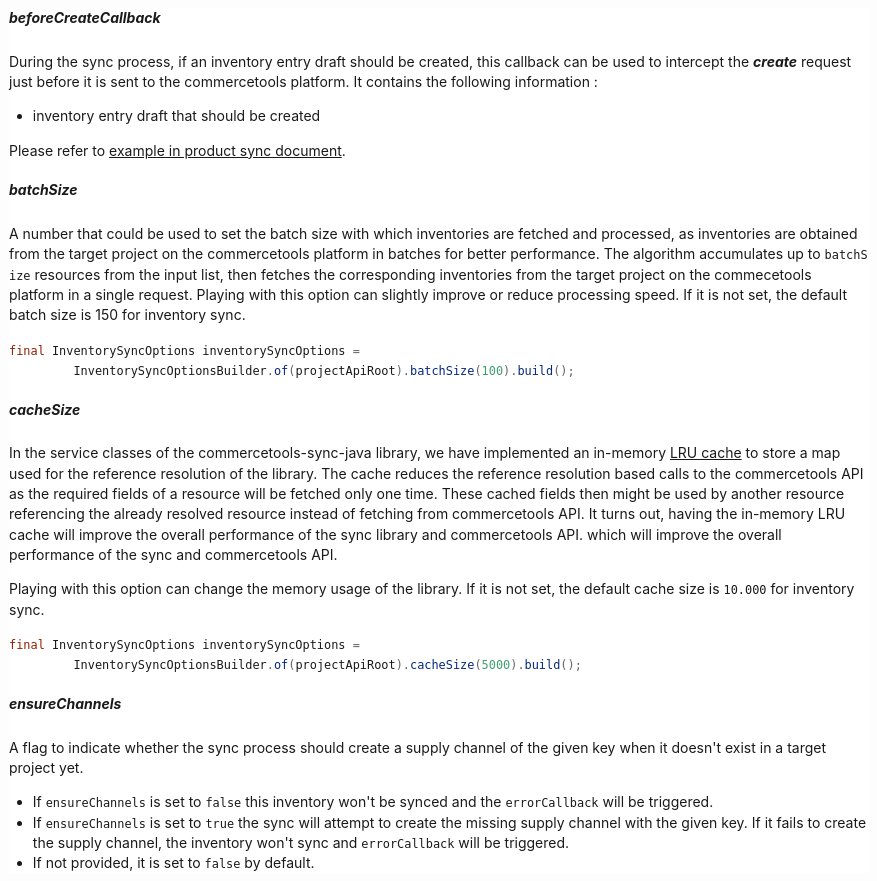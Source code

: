 ##### beforeCreateCallback
During the sync process, if an inventory entry draft should be created, this callback can be used to intercept the **_create_** request just before it is sent to the commercetools platform.  It contains the following information : 

 * inventory entry draft that should be created
 
Please refer to [example in product sync document](PRODUCT_SYNC.md#example-set-publish-stage-if-category-references-of-given-product-draft-exists).
                         
##### batchSize
A number that could be used to set the batch size with which inventories are fetched and processed,
as inventories are obtained from the target project on the commercetools platform in batches for better performance. The algorithm accumulates up to `batchSize` resources from the input list, then fetches the corresponding inventories from the target project on the commecetools platform in a single request. Playing with this option can slightly improve or reduce processing speed. If it is not set, the default batch size is 150 for inventory sync.

````java                         
final InventorySyncOptions inventorySyncOptions = 
         InventorySyncOptionsBuilder.of(projectApiRoot).batchSize(100).build();
````

##### cacheSize
In the service classes of the commercetools-sync-java library, we have implemented an in-memory [LRU cache](https://en.wikipedia.org/wiki/Cache_replacement_policies#Least_recently_used_(LRU)) to store a map used for the reference resolution of the library.
The cache reduces the reference resolution based calls to the commercetools API as the required fields of a resource will be fetched only one time. These cached fields then might be used by another resource referencing the already resolved resource instead of fetching from commercetools API. It turns out, having the in-memory LRU cache will improve the overall performance of the sync library and commercetools API.
which will improve the overall performance of the sync and commercetools API.

Playing with this option can change the memory usage of the library. If it is not set, the default cache size is `10.000` for inventory sync.

````java
final InventorySyncOptions inventorySyncOptions = 
         InventorySyncOptionsBuilder.of(projectApiRoot).cacheSize(5000).build();
````


##### ensureChannels
A flag to indicate whether the sync process should create a supply channel of the given key when it doesn't exist in a 
target project yet.
- If `ensureChannels` is set to `false` this inventory won't be synced and the `errorCallback` will be triggered.
- If `ensureChannels` is set to `true` the sync will attempt to create the missing supply channel with the given key. 
If it fails to create the supply channel, the inventory won't sync and `errorCallback` will be triggered.
- If not provided, it is set to `false` by default.
